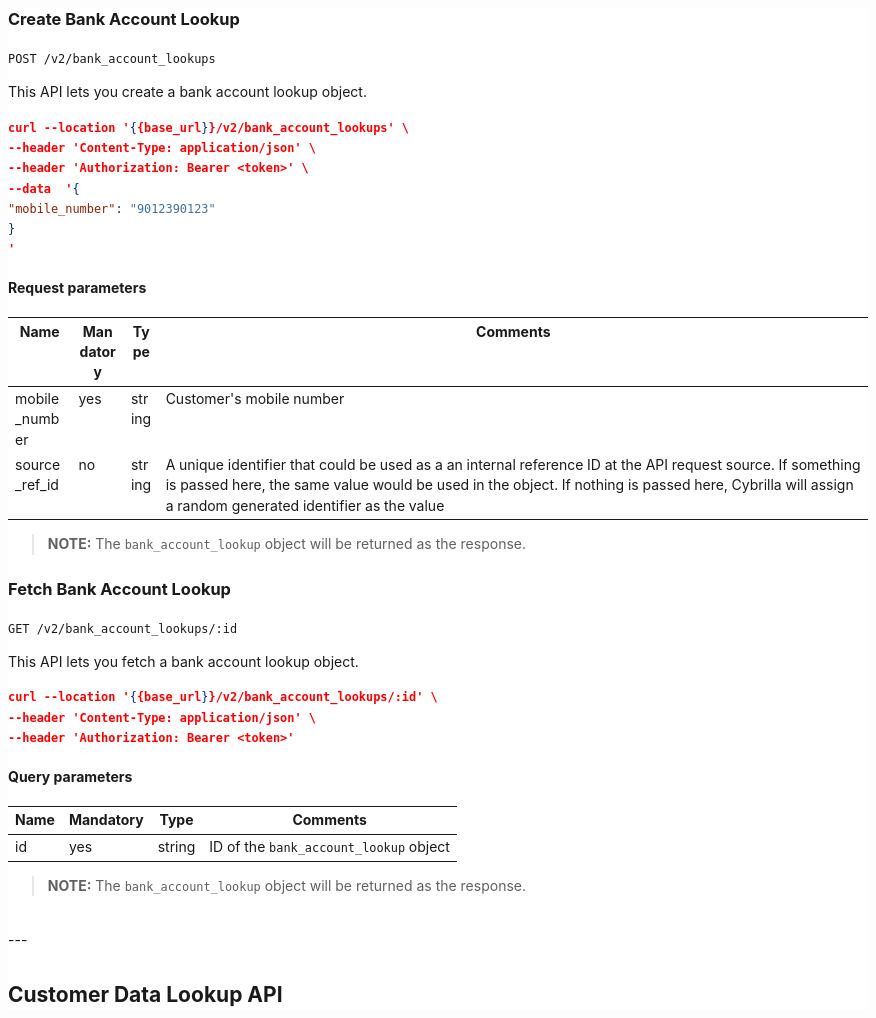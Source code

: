 ### Create Bank Account Lookup

`POST /v2/bank_account_lookups`

This API lets you create a bank account lookup object.
```json
curl --location '{{base_url}}/v2/bank_account_lookups' \
--header 'Content-Type: application/json' \
--header 'Authorization: Bearer <token>' \
--data  '{
"mobile_number": "9012390123"
}
'
```

#### Request parameters

|Name|Mandatory|Type|Comments|
|-|-|-|-|
|mobile_number|yes|string|Customer's mobile number|
|source_ref_id|no|string|A unique identifier that could be used as a an internal reference ID at the API request source. If something is passed here, the same value would be used in the object. If nothing is passed here, Cybrilla will assign a random generated identifier as the value|

> **NOTE:** The `bank_account_lookup` object will be returned as the response.


### Fetch Bank Account Lookup

`GET /v2/bank_account_lookups/:id`

This API lets you fetch a bank account lookup object.
```json
curl --location '{{base_url}}/v2/bank_account_lookups/:id' \
--header 'Content-Type: application/json' \
--header 'Authorization: Bearer <token>'
```

#### Query parameters
|Name|Mandatory|Type|Comments|
|-|-|-|-|
|id|yes|string|ID of the `bank_account_lookup` object|

> **NOTE:** The `bank_account_lookup` object will be returned as the response.


<br/>
---



## Customer Data Lookup API
